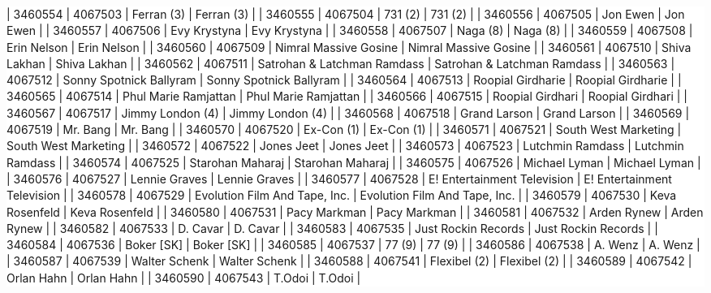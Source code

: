 | 3460554 | 4067503 | Ferran (3) | Ferran (3) |
| 3460555 | 4067504 | 731 (2) | 731 (2) |
| 3460556 | 4067505 | Jon Ewen | Jon Ewen |
| 3460557 | 4067506 | Evy Krystyna | Evy Krystyna |
| 3460558 | 4067507 | Naga (8) | Naga (8) |
| 3460559 | 4067508 | Erin Nelson | Erin Nelson |
| 3460560 | 4067509 | Nimral Massive Gosine | Nimral Massive Gosine |
| 3460561 | 4067510 | Shiva Lakhan | Shiva Lakhan |
| 3460562 | 4067511 | Satrohan & Latchman Ramdass | Satrohan & Latchman Ramdass |
| 3460563 | 4067512 | Sonny Spotnick Ballyram | Sonny Spotnick Ballyram |
| 3460564 | 4067513 | Roopial Girdharie | Roopial Girdharie |
| 3460565 | 4067514 | Phul Marie Ramjattan | Phul Marie Ramjattan |
| 3460566 | 4067515 | Roopial Girdhari | Roopial Girdhari |
| 3460567 | 4067517 | Jimmy London (4) | Jimmy London (4) |
| 3460568 | 4067518 | Grand Larson | Grand Larson |
| 3460569 | 4067519 | Mr. Bang | Mr. Bang |
| 3460570 | 4067520 | Ex-Con (1) | Ex-Con (1) |
| 3460571 | 4067521 | South West Marketing | South West Marketing |
| 3460572 | 4067522 | Jones Jeet | Jones Jeet |
| 3460573 | 4067523 | Lutchmin Ramdass | Lutchmin Ramdass |
| 3460574 | 4067525 | Starohan Maharaj | Starohan Maharaj |
| 3460575 | 4067526 | Michael Lyman | Michael Lyman |
| 3460576 | 4067527 | Lennie Graves | Lennie Graves |
| 3460577 | 4067528 | E! Entertainment Television | E! Entertainment Television |
| 3460578 | 4067529 | Evolution Film And Tape, Inc. | Evolution Film And Tape, Inc. |
| 3460579 | 4067530 | Keva Rosenfeld | Keva Rosenfeld |
| 3460580 | 4067531 | Pacy Markman | Pacy Markman |
| 3460581 | 4067532 | Arden Rynew | Arden Rynew |
| 3460582 | 4067533 | D. Cavar | D. Cavar |
| 3460583 | 4067535 | Just Rockin Records | Just Rockin Records |
| 3460584 | 4067536 | Boker [SK] | Boker [SK] |
| 3460585 | 4067537 | 77 (9) | 77 (9) |
| 3460586 | 4067538 | A. Wenz | A. Wenz |
| 3460587 | 4067539 | Walter Schenk | Walter Schenk |
| 3460588 | 4067541 | Flexibel (2) | Flexibel (2) |
| 3460589 | 4067542 | Orlan Hahn | Orlan Hahn |
| 3460590 | 4067543 | T.Odoi | T.Odoi |